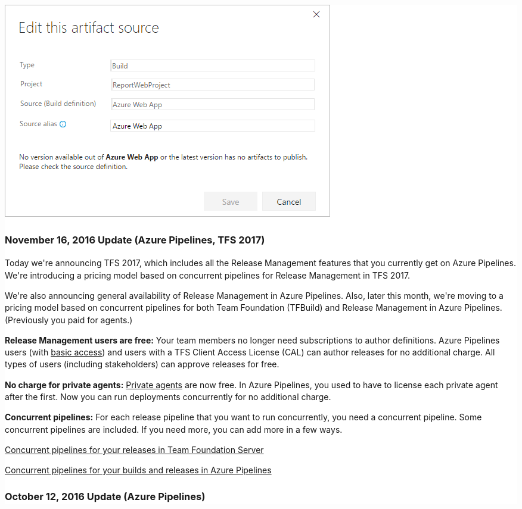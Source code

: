 ![Build artifacts dialog](_img/rm-archived/release-notes-29.png)

<a name="update-nov16"></a>
### November 16, 2016 Update (Azure Pipelines, TFS 2017)

Today we're announcing TFS 2017, which includes all the Release Management features that you currently get on Azure Pipelines. We're introducing a pricing model based on concurrent pipelines for Release Management in TFS 2017.

We're also announcing general availability of Release Management in Azure Pipelines. Also, later this month, we're moving to a pricing model based on concurrent pipelines for both Team Foundation (TFBuild) and Release Management in Azure Pipelines. (Previously you paid for agents.)

**Release Management users are free:** Your team members no longer need subscriptions to author definitions. Azure Pipelines users (with [basic access](https://visualstudio.microsoft.com/products/visual-studio-team-services-feature-matrix-vs)) and users with a TFS Client Access License (CAL) can author releases for no additional charge. All types of users (including stakeholders) can approve releases for free.

**No charge for private agents:** [Private agents](../../agents/agents.md) are now free. In Azure Pipelines, you used to have to license each private agent after the first. Now you can run deployments concurrently for no additional charge.

**Concurrent pipelines:** For each release pipeline that you want to run concurrently, you need a concurrent pipeline. Some concurrent pipelines are included. If you need more, you can add more in a few ways.

[Concurrent pipelines for your releases in Team Foundation Server](../../licensing/concurrent-pipelines-tfs.md)

[Concurrent pipelines for your builds and releases in Azure Pipelines](../../licensing/concurrent-jobs.md)

<a name="update-oct12-16"></a>
### October 12, 2016 Update (Azure Pipelines)

